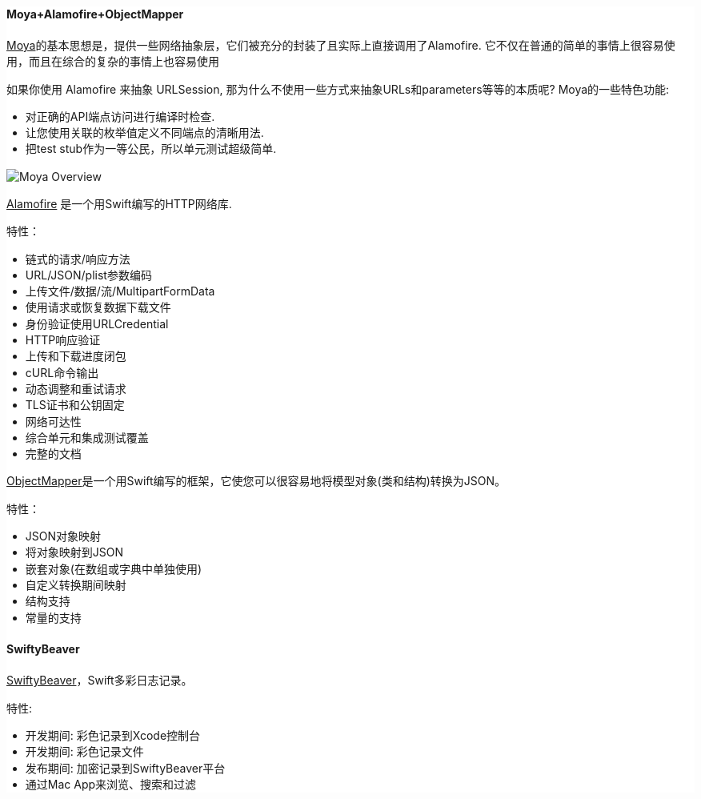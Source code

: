 #### Moya+Alamofire+ObjectMapper


[Moya](https://github.com/Moya/Moya)的基本思想是，提供一些网络抽象层，它们被充分的封装了且实际上直接调用了Alamofire. 它不仅在普通的简单的事情上很容易使用，而且在综合的复杂的事情上也容易使用

如果你使用 Alamofire 来抽象 URLSession, 那为什么不使用一些方式来抽象URLs和parameters等等的本质呢?
Moya的一些特色功能:

- 对正确的API端点访问进行编译时检查.
- 让您使用关联的枚举值定义不同端点的清晰用法.
- 把test stub作为一等公民，所以单元测试超级简单.

![Moya Overview](https://raw.githubusercontent.com/Moya/Moya/master/web/diagram.png)

[Alamofire](https://github.com/Alamofire/Alamofire) 是一个用Swift编写的HTTP网络库.

特性：

* 链式的请求/响应方法
* URL/JSON/plist参数编码
* 上传文件/数据/流/MultipartFormData
* 使用请求或恢复数据下载文件
* 身份验证使用URLCredential
* HTTP响应验证
* 上传和下载进度闭包
* cURL命令输出
* 动态调整和重试请求
* TLS证书和公钥固定
* 网络可达性
* 综合单元和集成测试覆盖
* 完整的文档


[ObjectMapper](https://github.com/Hearst-DD/ObjectMapper)是一个用Swift编写的框架，它使您可以很容易地将模型对象(类和结构)转换为JSON。

特性：

* JSON对象映射
* 将对象映射到JSON
* 嵌套对象(在数组或字典中单独使用)
* 自定义转换期间映射
* 结构支持
* 常量的支持

#### SwiftyBeaver

[SwiftyBeaver](https://github.com/SwiftyBeaver/SwiftyBeaver)，Swift多彩日志记录。

特性:

* 开发期间: 彩色记录到Xcode控制台
* 开发期间: 彩色记录文件
* 发布期间: 加密记录到SwiftyBeaver平台
* 通过Mac App来浏览、搜索和过滤
